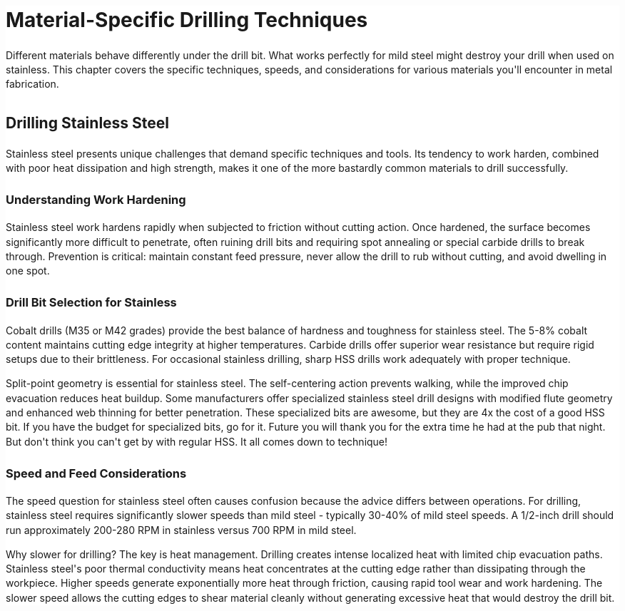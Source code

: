# Material-Specific Drilling Techniques

Different materials behave differently under the drill bit. What works 
perfectly for mild steel might destroy your drill when used on stainless. 
This chapter covers the specific techniques, speeds, and considerations for 
various materials you'll encounter in metal fabrication.

## Drilling Stainless Steel

Stainless steel presents unique challenges that demand specific techniques and
tools. Its tendency to work harden, combined with poor heat dissipation and
high strength, makes it one of the more bastardly common materials to drill
successfully.

### Understanding Work Hardening

Stainless steel work hardens rapidly when subjected to friction without
cutting action. Once hardened, the surface becomes significantly more
difficult to penetrate, often ruining drill bits and requiring spot annealing
or special carbide drills to break through. Prevention is critical: maintain
constant feed pressure, never allow the drill to rub without cutting, and
avoid dwelling in one spot.

### Drill Bit Selection for Stainless

Cobalt drills (M35 or M42 grades) provide the best balance of hardness and
toughness for stainless steel. The 5-8% cobalt content maintains cutting edge
integrity at higher temperatures. Carbide drills offer superior wear
resistance but require rigid setups due to their brittleness. For occasional
stainless drilling, sharp HSS drills work adequately with proper technique.

Split-point geometry is essential for stainless steel. The self-centering
action prevents walking, while the improved chip evacuation reduces heat
buildup. Some manufacturers offer specialized stainless steel drill designs
with modified flute geometry and enhanced web thinning for better penetration.
These specialized bits are awesome, but they are 4x the cost of a good HSS bit.
If you have the budget for specialized bits, go for it. Future you will thank
you for the extra time he had at the pub that night. But don't think you can't
get by with regular HSS. It all comes down to technique!

### Speed and Feed Considerations

The speed question for stainless steel often causes confusion because the
advice differs between operations. For drilling, stainless steel requires
significantly slower speeds than mild steel - typically 30-40% of mild steel
speeds. A 1/2-inch drill should run approximately 200-280 RPM in stainless
versus 700 RPM in mild steel.

Why slower for drilling? The key is heat management. Drilling creates intense
localized heat with limited chip evacuation paths. Stainless steel's poor
thermal conductivity means heat concentrates at the cutting edge rather than
dissipating through the workpiece. Higher speeds generate exponentially more
heat through friction, causing rapid tool wear and work hardening. The slower
speed allows the cutting edges to shear material cleanly without generating
excessive heat that would destroy the drill bit.
